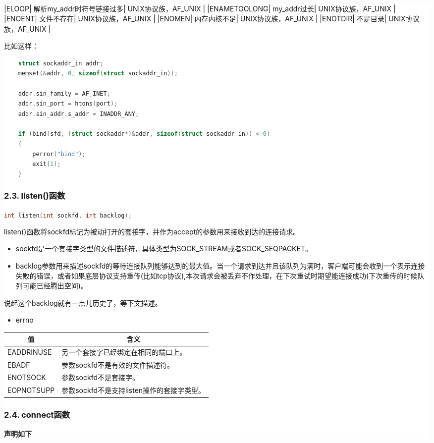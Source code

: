 |ELOOP|	解析my_addr时符号链接过多|	UNIX协议族，AF_UNIX |
|ENAMETOOLONG|	my_addr过长|	UNIX协议族，AF_UNIX |
|ENOENT|	文件不存在|	UNIX协议族，AF_UNIX |
|ENOMEN|	内存内核不足|	UNIX协议族，AF_UNIX |
|ENOTDIR|	不是目录|	UNIX协议族，AF_UNIX |

比如这样：
```c
    struct sockaddr_in addr;
    memset(&addr, 0, sizeof(struct sockaddr_in));

    addr.sin_family = AF_INET;
    addr.sin_port = htons(port);
    addr.sin_addr.s_addr = INADDR_ANY;
    
    if (bind(sfd, (struct sockaddr*)&addr, sizeof(struct sockaddr_in)) < 0) 
    {
	    perror("bind");
	    exit(1);
    }
```

###  2.3. listen()函数

```c
int listen(int sockfd, int backlog);
```
listen()函数将sockfd标记为被动打开的套接字，并作为accept的参数用来接收到达的连接请求。

* sockfd是一个套接字类型的文件描述符，具体类型为SOCK_STREAM或者SOCK_SEQPACKET。

* backlog参数用来描述sockfd的等待连接队列能够达到的最大值。当一个请求到达并且该队列为满时，客户端可能会收到一个表示连接失败的错误，或者如果底层协议支持重传(比如tcp协议),本次请求会被丢弃不作处理，在下次重试时期望能连接成功(下次重传的时候队列可能已经腾出空间)。 

说起这个backlog就有一点儿历史了，等下文描述。

* errno

|值 |  含义 |
|----|--------|
| EADDRINUSE |  另一个套接字已经绑定在相同的端口上。|
|EBADF  |    参数sockfd不是有效的文件描述符。|
|ENOTSOCK  |  参数sockfd不是套接字。|
|EOPNOTSUPP |  参数sockfd不是支持listen操作的套接字类型。|

###  2.4. connect函数

**声明如下**
